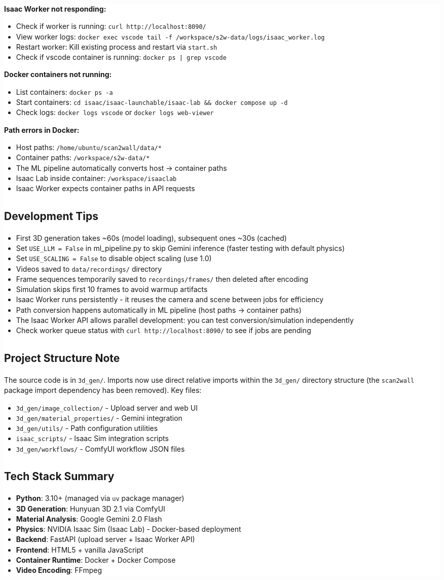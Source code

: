 **Isaac Worker not responding:**
- Check if worker is running: `curl http://localhost:8090/`
- View worker logs: `docker exec vscode tail -f /workspace/s2w-data/logs/isaac_worker.log`
- Restart worker: Kill existing process and restart via `start.sh`
- Check if vscode container is running: `docker ps | grep vscode`

**Docker containers not running:**
- List containers: `docker ps -a`
- Start containers: `cd isaac/isaac-launchable/isaac-lab && docker compose up -d`
- Check logs: `docker logs vscode` or `docker logs web-viewer`

**Path errors in Docker:**
- Host paths: `/home/ubuntu/scan2wall/data/*`
- Container paths: `/workspace/s2w-data/*`
- The ML pipeline automatically converts host → container paths
- Isaac Lab inside container: `/workspace/isaaclab`
- Isaac Worker expects container paths in API requests

## Development Tips

- First 3D generation takes ~60s (model loading), subsequent ones ~30s (cached)
- Set `USE_LLM = False` in ml_pipeline.py to skip Gemini inference (faster testing with default physics)
- Set `USE_SCALING = False` to disable object scaling (use 1.0)
- Videos saved to `data/recordings/` directory
- Frame sequences temporarily saved to `recordings/frames/` then deleted after encoding
- Simulation skips first 10 frames to avoid warmup artifacts
- Isaac Worker runs persistently - it reuses the camera and scene between jobs for efficiency
- Path conversion happens automatically in ML pipeline (host paths → container paths)
- The Isaac Worker API allows parallel development: you can test conversion/simulation independently
- Check worker queue status with `curl http://localhost:8090/` to see if jobs are pending

## Project Structure Note

The source code is in `3d_gen/`. Imports now use direct relative imports within the `3d_gen/` directory structure (the `scan2wall` package import dependency has been removed). Key files:
- `3d_gen/image_collection/` - Upload server and web UI
- `3d_gen/material_properties/` - Gemini integration
- `3d_gen/utils/` - Path configuration utilities
- `isaac_scripts/` - Isaac Sim integration scripts
- `3d_gen/workflows/` - ComfyUI workflow JSON files

## Tech Stack Summary
- **Python**: 3.10+ (managed via `uv` package manager)
- **3D Generation**: Hunyuan 3D 2.1 via ComfyUI
- **Material Analysis**: Google Gemini 2.0 Flash
- **Physics**: NVIDIA Isaac Sim (Isaac Lab) - Docker-based deployment
- **Backend**: FastAPI (upload server + Isaac Worker API)
- **Frontend**: HTML5 + vanilla JavaScript
- **Container Runtime**: Docker + Docker Compose
- **Video Encoding**: FFmpeg
